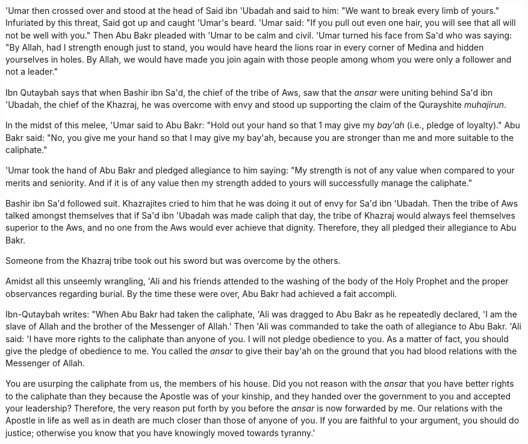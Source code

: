 'Umar then crossed over and stood at the head of Said ibn 'Ubadah and
said to him: "We want to break every limb of yours." Infuriated by this
threat, Said got up and caught 'Umar's beard. 'Umar said: "If you pull
out even one hair, you will see that all will not be well with you."
Then Abu Bakr pleaded with 'Umar to be calm and civil. 'Umar turned his
face from Sa'd who was saying: "By Allah, had I strength enough just to
stand, you would have heard the lions roar in every corner of Medina and
hidden yourselves in holes. By Allah, we would have made you join again
with those people among whom you were only a follower and not a leader."

Ibn Qutaybah says that when Bashir ibn Sa'd, the chief of the tribe of
Aws, saw that the *ansar* were uniting behind Sa'd ibn 'Ubadah, the
chief of the Khazraj, he was overcome with envy and stood up supporting
the claim of the Qurayshite *muhajirun*.

In the midst of this melee, 'Umar said to Abu Bakr: "Hold out your hand
so that 1 may give my *bay'ah* (i.e., pledge of loyalty)." Abu Bakr
said: "No, you give me your hand so that I may give my bay'ah, because
you are stronger than me and more suitable to the caliphate."

'Umar took the hand of Abu Bakr and pledged allegiance to him saying:
"My strength is not of any value when compared to your merits and
seniority. And if it is of any value then my strength added to yours
will successfully manage the caliphate."

Bashir ibn Sa'd followed suit. Khazrajites cried to him that he was
doing it out of envy for Sa'd ibn 'Ubadah. Then the tribe of Aws talked
amongst themselves that if Sa'd ibn 'Ubadah was made caliph that day,
the tribe of Khazraj would always feel themselves superior to the Aws,
and no one from the Aws would ever achieve that dignity. Therefore, they
all pledged their allegiance to Abu Bakr.

Someone from the Khazraj tribe took out his sword but was overcome by
the others.

Amidst all this unseemly wrangling, 'Ali and his friends attended to the
washing of the body of the Holy Prophet and the proper observances
regarding burial. By the time these were over, Abu Bakr had achieved a
fait accompli.

Ibn-Qutaybah writes: "When Abu Bakr had taken the caliphate, 'Ali was
dragged to Abu Bakr as he repeatedly declared, 'I am the slave of Allah
and the brother of the Messenger of Allah.' Then 'Ali was commanded to
take the oath of allegiance to Abu Bakr. 'Ali said: 'I have more rights
to the caliphate than anyone of you. I will not pledge obedience to you.
As a matter of fact, you should give the pledge of obedience to me. You
called the *ansar* to give their bay'ah on the ground that you had blood
relations with the Messenger of Allah.

You are usurping the caliphate from us, the members of his house. Did
you not reason with the *ansar* that you have better rights to the
caliphate than they because the Apostle was of your kinship, and they
handed over the government to you and accepted your leadership?
Therefore, the very reason put forth by you before the *ansar* is now
forwarded by me. Our relations with the Apostle in life as well as in
death are much closer than those of anyone of you. If you are faithful
to your argument, you should do justice; otherwise you know that you
have knowingly moved towards tyranny.'
